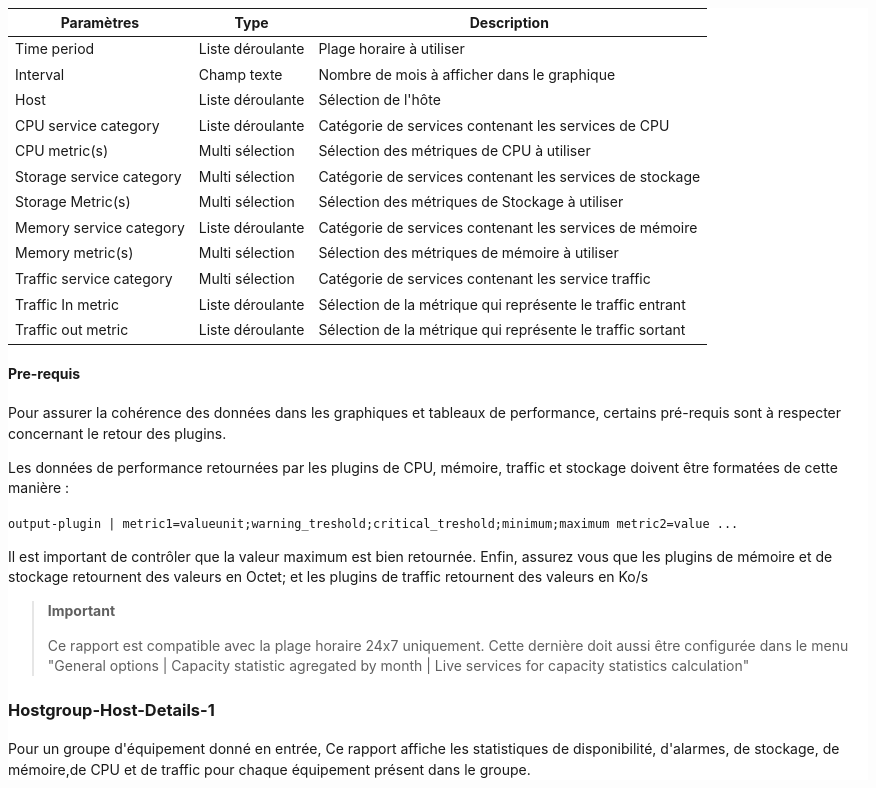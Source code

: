 | Paramètres               | Type             | Description                                                |
| ------------------------ | ---------------- | ---------------------------------------------------------- |
| Time period              | Liste déroulante | Plage horaire à utiliser                                   |
| Interval                 | Champ texte      | Nombre de mois à afficher dans le graphique                |
| Host                     | Liste déroulante | Sélection de l'hôte                                        |
| CPU service category     | Liste déroulante | Catégorie de services contenant les services de CPU        |
| CPU metric(s)            | Multi sélection  | Sélection des métriques de CPU à utiliser                  |
| Storage service category | Multi sélection  | Catégorie de services contenant les services de stockage   |
| Storage Metric(s)        | Multi sélection  | Sélection des métriques de Stockage à utiliser             |
| Memory service category  | Liste déroulante | Catégorie de services contenant les services de mémoire    |
| Memory metric(s)         | Multi sélection  | Sélection des métriques de mémoire à utiliser              |
| Traffic service category | Multi sélection  | Catégorie de services contenant les service traffic        |
| Traffic In metric        | Liste déroulante | Sélection de la métrique qui représente le traffic entrant |
| Traffic out metric       | Liste déroulante | Sélection de la métrique qui représente le traffic sortant |

#### Pre-requis

Pour assurer la cohérence des données dans les graphiques et tableaux de
performance, certains pré-requis sont à respecter concernant le retour
des plugins.

Les données de performance retournées par les plugins de CPU, mémoire,
traffic et stockage doivent être formatées de cette manière :

``` text
output-plugin | metric1=valueunit;warning_treshold;critical_treshold;minimum;maximum metric2=value ...
```

Il est important de contrôler que la valeur maximum est bien retournée.
Enfin, assurez vous que les plugins de mémoire et de stockage retournent
des valeurs en Octet; et les plugins de traffic retournent des valeurs
en Ko/s

> **Important**
>
> Ce rapport est compatible avec la plage horaire 24x7 uniquement. Cette
> dernière doit aussi être configurée dans le menu "General options |
> Capacity statistic agregated by month | Live services for capacity
> statistics calculation"

### Hostgroup-Host-Details-1

Pour un groupe d'équipement donné en entrée, Ce rapport affiche les
statistiques de disponibilité, d'alarmes, de stockage, de mémoire,de
CPU et de traffic pour chaque équipement présent dans le groupe.
